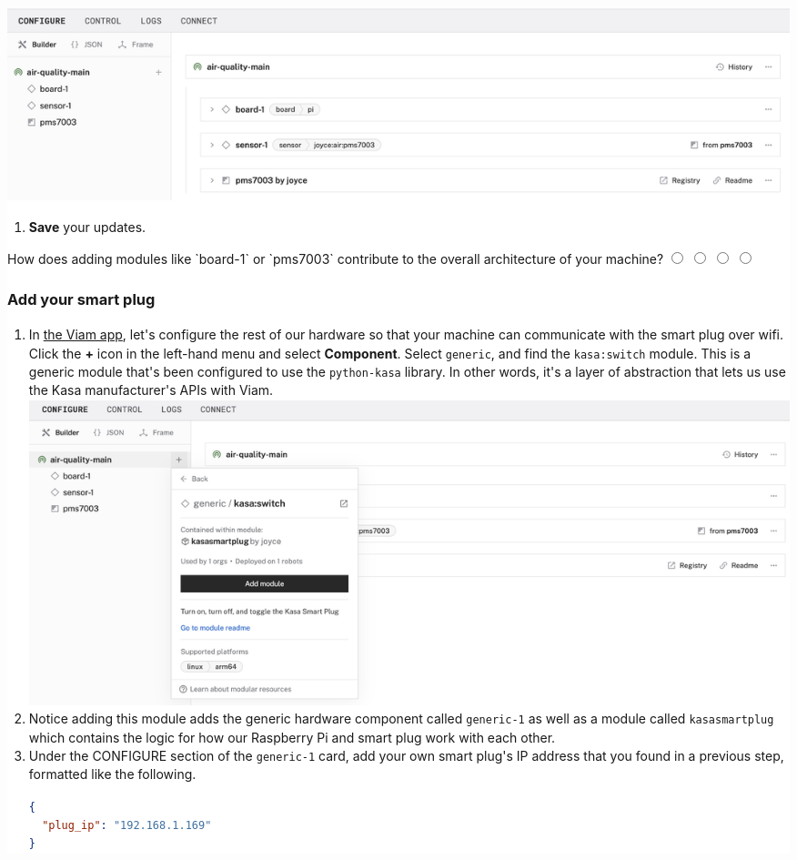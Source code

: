    ![view after adding sensor](assets/addedSensor.png)
1. **Save** your updates.

<form>
  <name>How does adding modules like `board-1` or `pms7003` contribute to the overall architecture of your machine?</name>
  <input type="radio" value="They abstract hardware-specific details, allowing software to interact with components through a consistent API.">
  <input type="radio" value="They provide direct power and connectivity to the components.">
  <input type="radio" value="They eliminate the need for the Raspberry Pi in the system.">
  <input type="radio" value="They store the configuration locally on the air sensor.">
</form>

### Add your smart plug

1. In [the Viam app](https://app.viam.com/fleet/locations), let's configure the rest of our hardware so that your machine can communicate with the smart plug over wifi. Click the **+** icon in the left-hand menu and select **Component**. Select `generic`, and find the `kasa:switch` module. This is a generic module that's been configured to use the `python-kasa` library. In other words, it's a layer of abstraction that lets us use the Kasa manufacturer's APIs with Viam.
   ![add smart plug module](assets/genericSwitch.png)
1. Notice adding this module adds the generic hardware component called `generic-1` as well as a module called `kasasmartplug` which contains the logic for how our Raspberry Pi and smart plug work with each other.
1. Under the CONFIGURE section of the `generic-1` card, add your own smart plug's IP address that you found in a previous step, formatted like the following.
   ```json
   {
     "plug_ip": "192.168.1.169"
   }
   ```